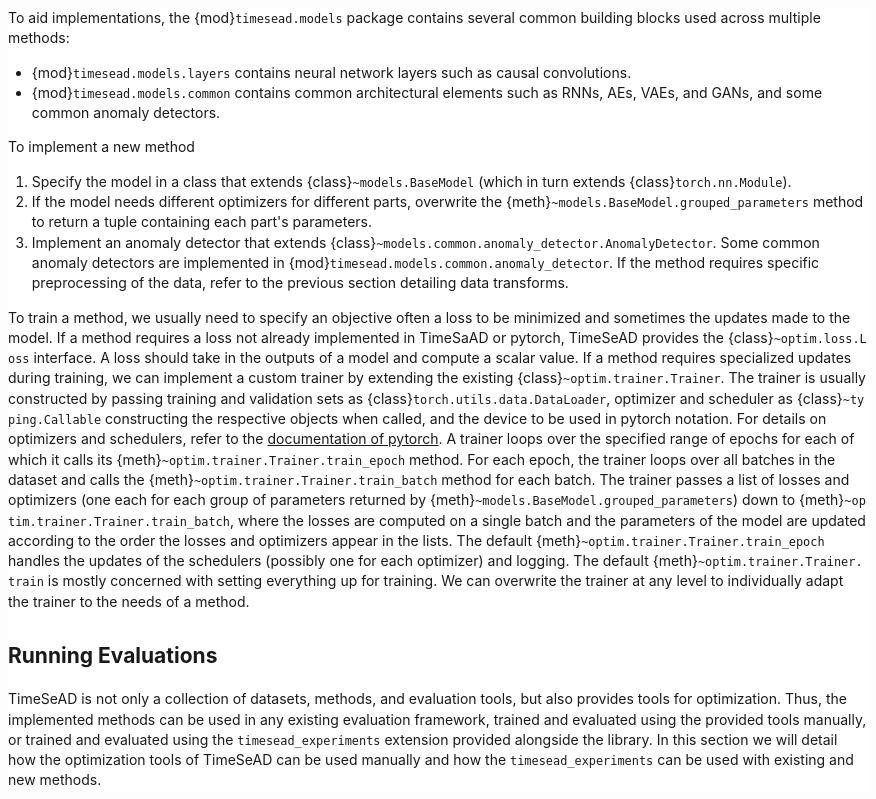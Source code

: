 To aid implementations, the {mod}`timesead.models` package contains several common building blocks used across multiple methods:
* {mod}`timesead.models.layers` contains neural network layers such as causal convolutions.
* {mod}`timesead.models.common` contains common architectural elements such as RNNs, AEs, VAEs, and GANs, and some common anomaly detectors.

To implement a new method
1. Specify the model in a class that extends {class}`~models.BaseModel` (which in turn extends {class}`torch.nn.Module`).
2. If the model needs different optimizers for different parts, overwrite the {meth}`~models.BaseModel.grouped_parameters` method to return a tuple containing each part's parameters.
3. Implement an anomaly detector that extends {class}`~models.common.anomaly_detector.AnomalyDetector`. Some common anomaly detectors are implemented in {mod}`timesead.models.common.anomaly_detector`.
If the method requires specific preprocessing of the data, refer to the previous section detailing data transforms.

To train a method, we usually need to specify an objective often a loss to be minimized and sometimes the updates made to the model.
If a method requires a loss not already implemented in TimeSaAD or pytorch, TimeSeAD provides the {class}`~optim.loss.Loss` interface.
A loss should take in the outputs of a model and compute a scalar value.
If a method requires specialized updates during training, we can implement a custom trainer by extending the existing {class}`~optim.trainer.Trainer`.
The trainer is usually constructed by passing training and validation sets as {class}`torch.utils.data.DataLoader`, optimizer and scheduler as {class}`~typing.Callable` constructing the respective objects when called, and the device to be used in pytorch notation.
For details on optimizers and schedulers, refer to the [documentation of pytorch](https://pytorch.org/docs/stable/optim.html).
A trainer loops over the specified range of epochs for each of which it calls its {meth}`~optim.trainer.Trainer.train_epoch` method.
For each epoch, the trainer loops over all batches in the dataset and calls the {meth}`~optim.trainer.Trainer.train_batch` method for each batch.
The trainer passes a list of losses and optimizers (one each for each group of parameters returned by {meth}`~models.BaseModel.grouped_parameters`) down to {meth}`~optim.trainer.Trainer.train_batch`, where the losses are computed on a single batch and the parameters of the model are updated according to the order the losses and optimizers appear in the lists.
The default {meth}`~optim.trainer.Trainer.train_epoch` handles the updates of the schedulers (possibly one for each optimizer) and logging.
The default {meth}`~optim.trainer.Trainer.train` is mostly concerned with setting everything up for training.
We can overwrite the trainer at any level to individually adapt the trainer to the needs of a method.

## Running Evaluations

TimeSeAD is not only a collection of datasets, methods, and evaluation tools, but also provides tools for optimization.
Thus, the implemented methods can be used in any existing evaluation framework, trained and evaluated using the provided tools manually, or trained and evaluated using the `timesead_experiments` extension provided alongside the library.
In this section we will detail how the optimization tools of TimeSeAD can be used manually and how the `timesead_experiments` can be used with existing and new methods.
